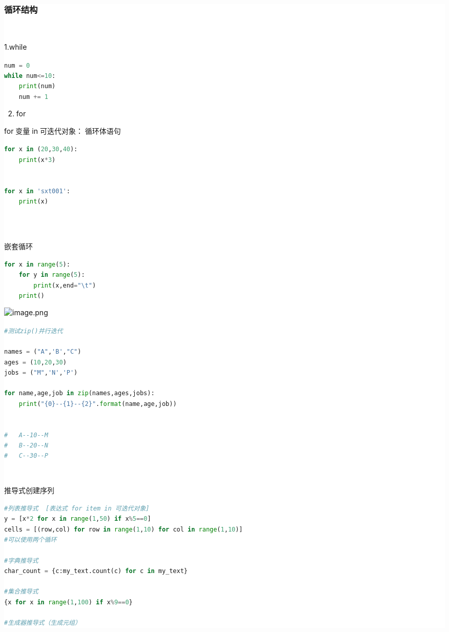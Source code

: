 ### 循环结构
​

1.while
```python
num = 0 
while num<=10:
    print(num)
    num += 1
```

2. for

for 变量 in 可迭代对象：
循环体语句
```python
for x in (20,30,40):
    print(x*3)
    

for x in 'sxt001':
    print(x)
    
```
​

嵌套循环
```python
for x in range(5):
    for y in range(5):
        print(x,end="\t")
    print()
```
![image.png](https://cdn.nlark.com/yuque/0/2022/png/25775237/1641131286786-6c27ebd9-6c6e-4bae-9e95-545f19a1357c.png#clientId=ub9cdbe44-4a72-4&crop=0&crop=0&crop=1&crop=1&from=paste&height=88&id=u4bba4f41&margin=%5Bobject%20Object%5D&name=image.png&originHeight=88&originWidth=267&originalType=binary&ratio=1&rotation=0&showTitle=false&size=1751&status=done&style=none&taskId=u50151c9f-28e2-4cbb-902e-ced83ace73d&title=&width=267)


```python
#测试zip()并行迭代

names = ("A",'B',"C")
ages = (10,20,30)
jobs = ("M",'N','P')

for name,age,job in zip(names,ages,jobs):
    print("{0}--{1}--{2}".format(name,age,job))
    
    
#	A--10--M
#	B--20--N
#	C--30--P
```
​

推导式创建序列
```python
#列表推导式	[表达式 for item in 可迭代对象]
y = [x*2 for x in range(1,50) if x%5==0]
cells = [(row,col) for row in range(1,10) for col in range(1,10)]
#可以使用两个循环

#字典推导式
char_count = {c:my_text.count(c) for c in my_text}

#集合推导式
{x for x in range(1,100) if x%9==0}

#生成器推导式（生成元组）
```
